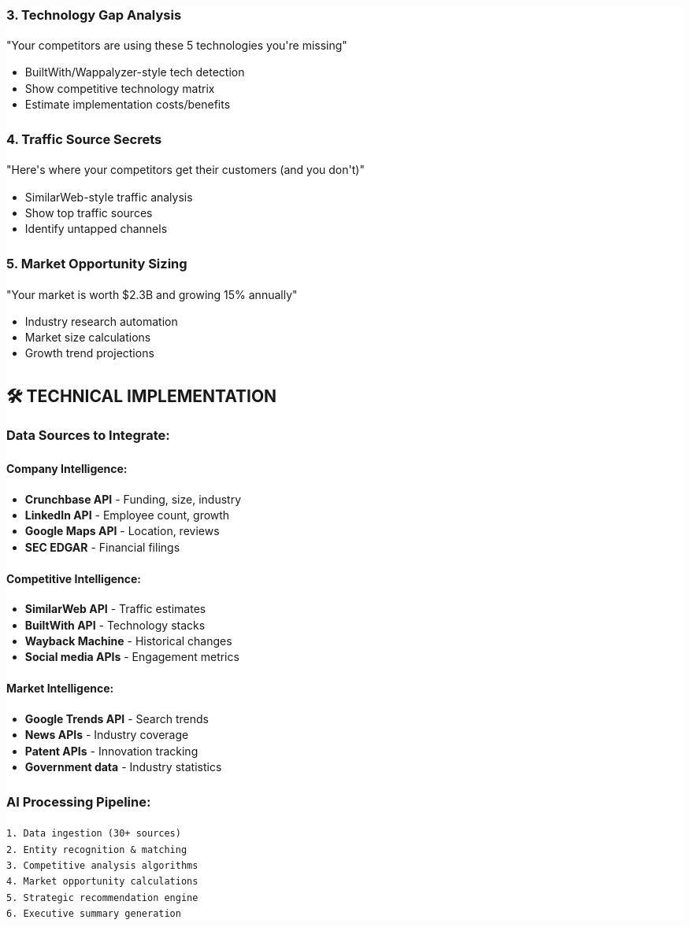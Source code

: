 ### **3. Technology Gap Analysis**
"Your competitors are using these 5 technologies you're missing"
- BuiltWith/Wappalyzer-style tech detection
- Show competitive technology matrix
- Estimate implementation costs/benefits

### **4. Traffic Source Secrets**
"Here's where your competitors get their customers (and you don't)"
- SimilarWeb-style traffic analysis
- Show top traffic sources
- Identify untapped channels

### **5. Market Opportunity Sizing**
"Your market is worth $2.3B and growing 15% annually"
- Industry research automation
- Market size calculations
- Growth trend projections

## 🛠️ TECHNICAL IMPLEMENTATION

### **Data Sources to Integrate:**

#### **Company Intelligence:**
- **Crunchbase API** - Funding, size, industry
- **LinkedIn API** - Employee count, growth
- **Google Maps API** - Location, reviews
- **SEC EDGAR** - Financial filings

#### **Competitive Intelligence:**
- **SimilarWeb API** - Traffic estimates
- **BuiltWith API** - Technology stacks
- **Wayback Machine** - Historical changes
- **Social media APIs** - Engagement metrics

#### **Market Intelligence:**
- **Google Trends API** - Search trends
- **News APIs** - Industry coverage
- **Patent APIs** - Innovation tracking
- **Government data** - Industry statistics

### **AI Processing Pipeline:**
```
1. Data ingestion (30+ sources)
2. Entity recognition & matching
3. Competitive analysis algorithms
4. Market opportunity calculations
5. Strategic recommendation engine
6. Executive summary generation
```
